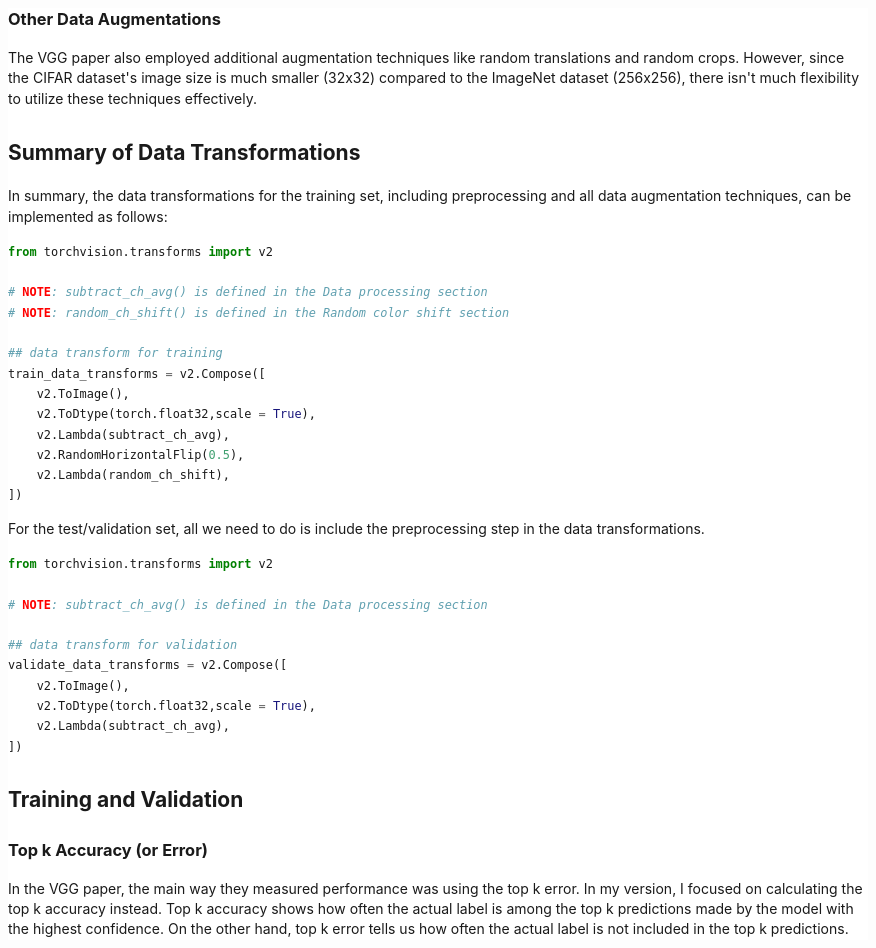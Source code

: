 ### Other Data Augmentations

The VGG paper also employed additional augmentation techniques like random translations and random crops. However, since the CIFAR dataset's image size is much smaller (32x32) compared to the ImageNet dataset (256x256), there isn't much flexibility to utilize these techniques effectively.

## Summary of Data Transformations 

In summary, the data transformations for the training set, including preprocessing and all data augmentation techniques, can be implemented as follows:


```Python {linenos=true}
from torchvision.transforms import v2

# NOTE: subtract_ch_avg() is defined in the Data processing section
# NOTE: random_ch_shift() is defined in the Random color shift section

## data transform for training
train_data_transforms = v2.Compose([
    v2.ToImage(),
    v2.ToDtype(torch.float32,scale = True),
    v2.Lambda(subtract_ch_avg),
    v2.RandomHorizontalFlip(0.5),
    v2.Lambda(random_ch_shift),
])
```

For the test/validation set, all we need to do is include the preprocessing step in the data transformations.

```Python {linenos=true}
from torchvision.transforms import v2

# NOTE: subtract_ch_avg() is defined in the Data processing section

## data transform for validation
validate_data_transforms = v2.Compose([
    v2.ToImage(),
    v2.ToDtype(torch.float32,scale = True),
    v2.Lambda(subtract_ch_avg),
])
```

## Training and Validation

### Top k Accuracy (or Error)

In the VGG paper, the main way they measured performance was using the top k error. In my version, I focused on calculating the top k accuracy instead. Top k accuracy shows how often the actual label is among the top k predictions made by the model with the highest confidence. On the other hand, top k error tells us how often the actual label is not included in the top k predictions.
